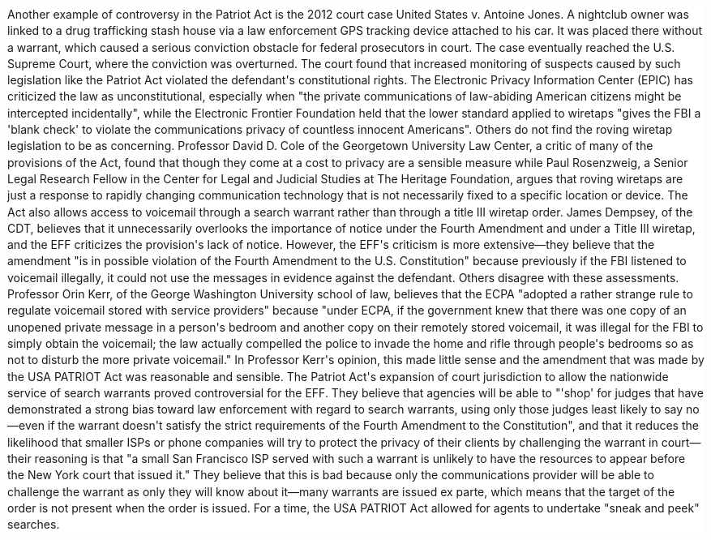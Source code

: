 Another example of controversy in the Patriot Act is the 2012 court case United States v. Antoine Jones. A nightclub owner was linked to a drug trafficking stash house via a law enforcement GPS tracking device attached to his car. It was placed there without a warrant, which caused a serious conviction obstacle for federal prosecutors in court. The case eventually reached the U.S. Supreme Court, where the conviction was overturned. The court found that increased monitoring of suspects caused by such legislation like the Patriot Act violated the defendant's constitutional rights. The Electronic Privacy Information Center (EPIC) has criticized the law as unconstitutional, especially when "the private communications of law-abiding American citizens might be intercepted incidentally", while the Electronic Frontier Foundation held that the lower standard applied to wiretaps "gives the FBI a 'blank check' to violate the communications privacy of countless innocent Americans". Others do not find the roving wiretap legislation to be as concerning. Professor David D. Cole of the Georgetown University Law Center, a critic of many of the provisions of the Act, found that though they come at a cost to privacy are a sensible measure while Paul Rosenzweig, a Senior Legal Research Fellow in the Center for Legal and Judicial Studies at The Heritage Foundation, argues that roving wiretaps are just a response to rapidly changing communication technology that is not necessarily fixed to a specific location or device. The Act also allows access to voicemail through a search warrant rather than through a title III wiretap order. James Dempsey, of the CDT, believes that it unnecessarily overlooks the importance of notice under the Fourth Amendment and under a Title III wiretap, and the EFF criticizes the provision's lack of notice. However, the EFF's criticism is more extensive—they believe that the amendment "is in possible violation of the Fourth Amendment to the U.S. Constitution" because previously if the FBI listened to voicemail illegally, it could not use the messages in evidence against the defendant. Others disagree with these assessments. Professor Orin Kerr, of the George Washington University school of law, believes that the ECPA "adopted a rather strange rule to regulate voicemail stored with service providers" because "under ECPA, if the government knew that there was one copy of an unopened private message in a person's bedroom and another copy on their remotely stored voicemail, it was illegal for the FBI to simply obtain the voicemail; the law actually compelled the police to invade the home and rifle through people's bedrooms so as not to disturb the more private voicemail." In Professor Kerr's opinion, this made little sense and the amendment that was made by the USA PATRIOT Act was reasonable and sensible. The Patriot Act's expansion of court jurisdiction to allow the nationwide service of search warrants proved controversial for the EFF. They believe that agencies will be able to "'shop' for judges that have demonstrated a strong bias toward law enforcement with regard to search warrants, using only those judges least likely to say no—even if the warrant doesn't satisfy the strict requirements of the Fourth Amendment to the Constitution", and that it reduces the likelihood that smaller ISPs or phone companies will try to protect the privacy of their clients by challenging the warrant in court—their reasoning is that "a small San Francisco ISP served with such a warrant is unlikely to have the resources to appear before the New York court that issued it." They believe that this is bad because only the communications provider will be able to challenge the warrant as only they will know about it—many warrants are issued ex parte, which means that the target of the order is not present when the order is issued. For a time, the USA PATRIOT Act allowed for agents to undertake "sneak and peek" searches.
